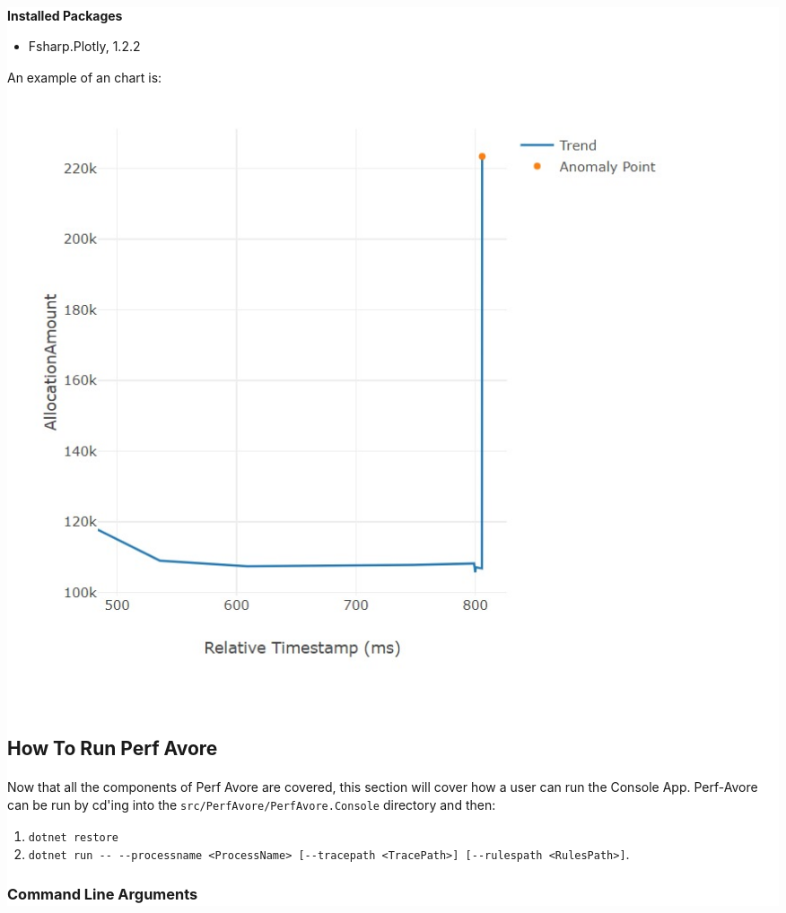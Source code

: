 
<div><div></div><div></div><div><strong>Installed Packages</strong><ul><li><span>Fsharp.Plotly, 1.2.2</span></li></ul></div></div>


An example of an chart is:

![Chart](Images/Example_Charting.jpeg)

## How To Run Perf Avore

Now that all the components of Perf Avore are covered, this section will cover how a user can run the Console App. Perf-Avore can be run by cd'ing into the ``src/PerfAvore/PerfAvore.Console`` directory and then:

1. ``dotnet restore``
2.  ``dotnet run -- --processname <ProcessName> [--tracepath <TracePath>] [--rulespath <RulesPath>]``.

### Command Line Arguments 

